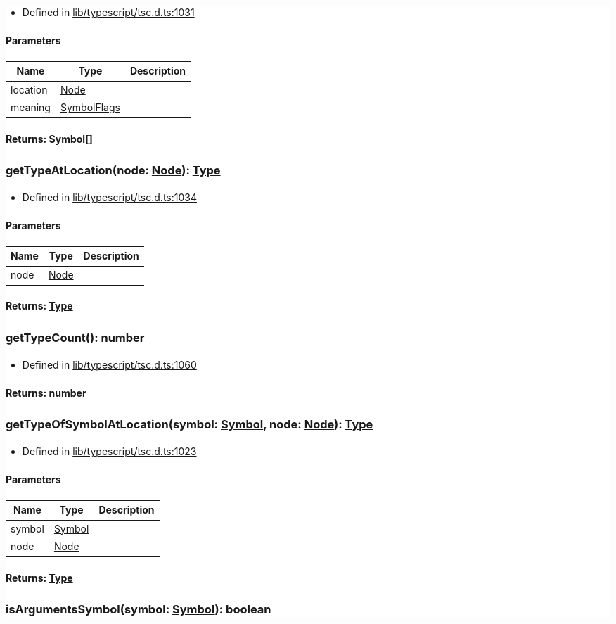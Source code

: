 * Defined in [lib/typescript/tsc.d.ts:1031](https://github.com/kimamula/typedoc/blob/HEAD/src/lib/typescript/tsc.d.ts#L1031)


#### Parameters

| Name | Type | Description |
| ---- | ---- | ---- |
| location | [Node](ts.node.md)|  |
| meaning | [SymbolFlags](../enums/ts.symbolflags.md)|  |

#### Returns: [Symbol](ts.symbol.md)[]

### getTypeAtLocation(node: [Node](ts.node.md)): [Type](ts.type.md)
  
* Defined in [lib/typescript/tsc.d.ts:1034](https://github.com/kimamula/typedoc/blob/HEAD/src/lib/typescript/tsc.d.ts#L1034)


#### Parameters

| Name | Type | Description |
| ---- | ---- | ---- |
| node | [Node](ts.node.md)|  |

#### Returns: [Type](ts.type.md)

### getTypeCount(): number
  
* Defined in [lib/typescript/tsc.d.ts:1060](https://github.com/kimamula/typedoc/blob/HEAD/src/lib/typescript/tsc.d.ts#L1060)

#### Returns: number

### getTypeOfSymbolAtLocation(symbol: [Symbol](ts.symbol.md), node: [Node](ts.node.md)): [Type](ts.type.md)
  
* Defined in [lib/typescript/tsc.d.ts:1023](https://github.com/kimamula/typedoc/blob/HEAD/src/lib/typescript/tsc.d.ts#L1023)


#### Parameters

| Name | Type | Description |
| ---- | ---- | ---- |
| symbol | [Symbol](ts.symbol.md)|  |
| node | [Node](ts.node.md)|  |

#### Returns: [Type](ts.type.md)

### isArgumentsSymbol(symbol: [Symbol](ts.symbol.md)): boolean
  
